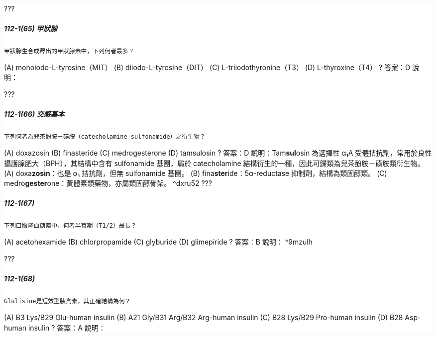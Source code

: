 ???

##### 112-1(65) 甲狀腺
```Question
甲狀腺生合成釋出的甲狀腺素中，下列何者最多？
```
(A) monoiodo-L-tyrosine（MIT）
(B) diiodo-L-tyrosine（DIT）
(C) L-triiodothyronine（T3）
(D) L-thyroxine（T4）
?
答案：D
說明：

???

##### 112-1(66) 交感基本
```Question
下列何者為兒茶酚胺－磺胺（catecholamine-sulfonamide）之衍生物？
```
(A) doxazosin
(B) finasteride
(C) medrogesterone
(D) tamsulosin
?
答案：D
說明：Tam**sul**osin 為選擇性 α₁A 受體拮抗劑，常用於良性攝護腺肥大（BPH），其結構中含有 sulfonamide 基團，屬於 catecholamine 結構衍生的一種，因此可歸類為兒茶酚胺－磺胺類衍生物。
(A) doxa**zosin**：也是 α₁ 拮抗劑，但無 sulfonamide 基團。
(B) fina**ster**ide：5α-reductase 抑制劑，結構為類固醇類。
(C) medro**gester**one：黃體素類藥物，亦屬類固醇骨架。 ^dxru52
???

##### 112-1(67)
```Question
下列口服降血糖藥中，何者半衰期（T1/2）最長？
```
(A) acetohexamide
(B) chlorpropamide
(C) glyburide
(D) glimepiride
?
答案：B
說明： ^9mzulh

???

##### 112-1(68)
```Question
Glulisine是短效型胰島素，其正確結構為何？
```
(A) B3 Lys/B29 Glu-human insulin
(B) A21 Gly/B31 Arg/B32 Arg-human insulin
(C) B28 Lys/B29 Pro-human insulin
(D) B28 Asp-human insulin
?
答案：A
說明：
